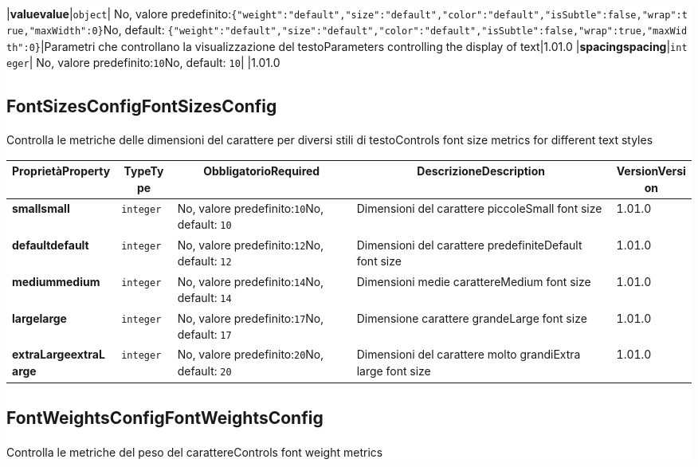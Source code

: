 |<span data-ttu-id="837c8-254">**value**</span><span class="sxs-lookup"><span data-stu-id="837c8-254">**value**</span></span>|`object`| <span data-ttu-id="837c8-255">No, valore predefinito:`{"weight":"default","size":"default","color":"default","isSubtle":false,"wrap":true,"maxWidth":0}`</span><span class="sxs-lookup"><span data-stu-id="837c8-255">No, default: `{"weight":"default","size":"default","color":"default","isSubtle":false,"wrap":true,"maxWidth":0}`</span></span>|<span data-ttu-id="837c8-256">Parametri che controllano la visualizzazione del testo</span><span class="sxs-lookup"><span data-stu-id="837c8-256">Parameters controlling the display of text</span></span>|<span data-ttu-id="837c8-257">1.0</span><span class="sxs-lookup"><span data-stu-id="837c8-257">1.0</span></span>
|<span data-ttu-id="837c8-258">**spacing**</span><span class="sxs-lookup"><span data-stu-id="837c8-258">**spacing**</span></span>|`integer`| <span data-ttu-id="837c8-259">No, valore predefinito:`10`</span><span class="sxs-lookup"><span data-stu-id="837c8-259">No, default: `10`</span></span>|&nbsp;|<span data-ttu-id="837c8-260">1.0</span><span class="sxs-lookup"><span data-stu-id="837c8-260">1.0</span></span>


<a name="schema-fontsizesconfig"></a>
## <a name="fontsizesconfig"></a><span data-ttu-id="837c8-261">FontSizesConfig</span><span class="sxs-lookup"><span data-stu-id="837c8-261">FontSizesConfig</span></span>

<span data-ttu-id="837c8-262">Controlla le metriche delle dimensioni del carattere per diversi stili di testo</span><span class="sxs-lookup"><span data-stu-id="837c8-262">Controls font size metrics for different text styles</span></span>

|<span data-ttu-id="837c8-263">Proprietà</span><span class="sxs-lookup"><span data-stu-id="837c8-263">Property</span></span>|<span data-ttu-id="837c8-264">Type</span><span class="sxs-lookup"><span data-stu-id="837c8-264">Type</span></span>|<span data-ttu-id="837c8-265">Obbligatorio</span><span class="sxs-lookup"><span data-stu-id="837c8-265">Required</span></span>|<span data-ttu-id="837c8-266">Descrizione</span><span class="sxs-lookup"><span data-stu-id="837c8-266">Description</span></span>|<span data-ttu-id="837c8-267">Version</span><span class="sxs-lookup"><span data-stu-id="837c8-267">Version</span></span>|
|--------|----|--------|-----------|-------|
|<span data-ttu-id="837c8-268">**small**</span><span class="sxs-lookup"><span data-stu-id="837c8-268">**small**</span></span>|`integer`| <span data-ttu-id="837c8-269">No, valore predefinito:`10`</span><span class="sxs-lookup"><span data-stu-id="837c8-269">No, default: `10`</span></span>|<span data-ttu-id="837c8-270">Dimensioni del carattere piccole</span><span class="sxs-lookup"><span data-stu-id="837c8-270">Small font size</span></span>|<span data-ttu-id="837c8-271">1.0</span><span class="sxs-lookup"><span data-stu-id="837c8-271">1.0</span></span>
|<span data-ttu-id="837c8-272">**default**</span><span class="sxs-lookup"><span data-stu-id="837c8-272">**default**</span></span>|`integer`| <span data-ttu-id="837c8-273">No, valore predefinito:`12`</span><span class="sxs-lookup"><span data-stu-id="837c8-273">No, default: `12`</span></span>|<span data-ttu-id="837c8-274">Dimensioni del carattere predefinite</span><span class="sxs-lookup"><span data-stu-id="837c8-274">Default font size</span></span>|<span data-ttu-id="837c8-275">1.0</span><span class="sxs-lookup"><span data-stu-id="837c8-275">1.0</span></span>
|<span data-ttu-id="837c8-276">**medium**</span><span class="sxs-lookup"><span data-stu-id="837c8-276">**medium**</span></span>|`integer`| <span data-ttu-id="837c8-277">No, valore predefinito:`14`</span><span class="sxs-lookup"><span data-stu-id="837c8-277">No, default: `14`</span></span>|<span data-ttu-id="837c8-278">Dimensioni medie carattere</span><span class="sxs-lookup"><span data-stu-id="837c8-278">Medium font size</span></span>|<span data-ttu-id="837c8-279">1.0</span><span class="sxs-lookup"><span data-stu-id="837c8-279">1.0</span></span>
|<span data-ttu-id="837c8-280">**large**</span><span class="sxs-lookup"><span data-stu-id="837c8-280">**large**</span></span>|`integer`| <span data-ttu-id="837c8-281">No, valore predefinito:`17`</span><span class="sxs-lookup"><span data-stu-id="837c8-281">No, default: `17`</span></span>|<span data-ttu-id="837c8-282">Dimensione carattere grande</span><span class="sxs-lookup"><span data-stu-id="837c8-282">Large font size</span></span>|<span data-ttu-id="837c8-283">1.0</span><span class="sxs-lookup"><span data-stu-id="837c8-283">1.0</span></span>
|<span data-ttu-id="837c8-284">**extraLarge**</span><span class="sxs-lookup"><span data-stu-id="837c8-284">**extraLarge**</span></span>|`integer`| <span data-ttu-id="837c8-285">No, valore predefinito:`20`</span><span class="sxs-lookup"><span data-stu-id="837c8-285">No, default: `20`</span></span>|<span data-ttu-id="837c8-286">Dimensioni del carattere molto grandi</span><span class="sxs-lookup"><span data-stu-id="837c8-286">Extra large font size</span></span>|<span data-ttu-id="837c8-287">1.0</span><span class="sxs-lookup"><span data-stu-id="837c8-287">1.0</span></span>


<a name="schema-fontweightsconfig"></a>
## <a name="fontweightsconfig"></a><span data-ttu-id="837c8-288">FontWeightsConfig</span><span class="sxs-lookup"><span data-stu-id="837c8-288">FontWeightsConfig</span></span>

<span data-ttu-id="837c8-289">Controlla le metriche del peso del carattere</span><span class="sxs-lookup"><span data-stu-id="837c8-289">Controls font weight metrics</span></span>

